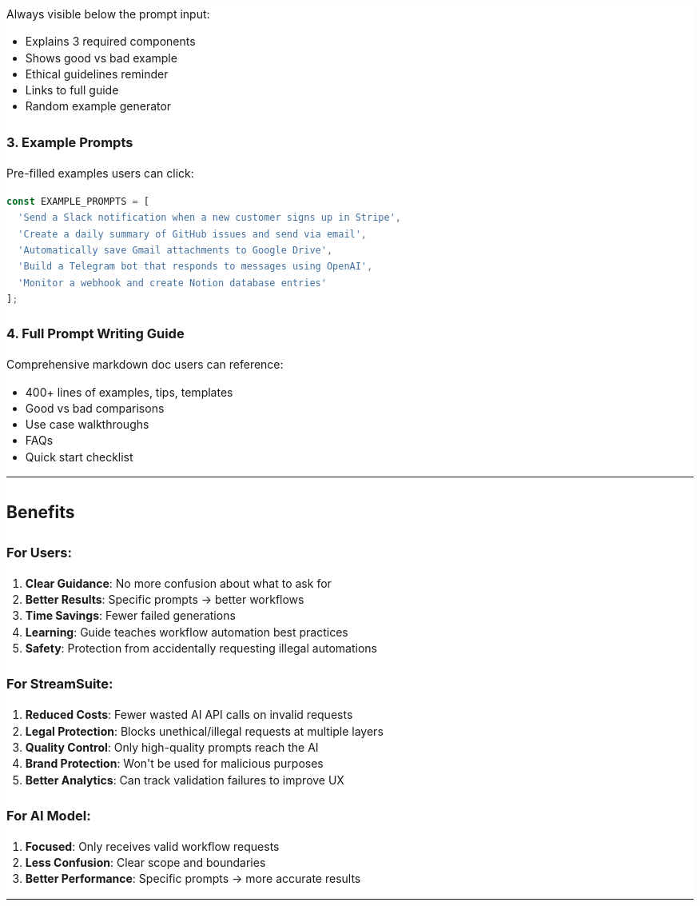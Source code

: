 Always visible below the prompt input:
- Explains 3 required components
- Shows good vs bad example
- Ethical guidelines reminder
- Links to full guide
- Random example generator

### 3. Example Prompts

Pre-filled examples users can click:
```javascript
const EXAMPLE_PROMPTS = [
  'Send a Slack notification when a new customer signs up in Stripe',
  'Create a daily summary of GitHub issues and send via email',
  'Automatically save Gmail attachments to Google Drive',
  'Build a Telegram bot that responds to messages using OpenAI',
  'Monitor a webhook and create Notion database entries'
];
```

### 4. Full Prompt Writing Guide

Comprehensive markdown doc users can reference:
- 400+ lines of examples, tips, templates
- Good vs bad comparisons
- Use case walkthroughs
- FAQs
- Quick start checklist

---

## Benefits

### For Users:
1. **Clear Guidance**: No more confusion about what to ask for
2. **Better Results**: Specific prompts → better workflows
3. **Time Savings**: Fewer failed generations
4. **Learning**: Guide teaches workflow automation best practices
5. **Safety**: Protection from accidentally requesting illegal automations

### For StreamSuite:
1. **Reduced Costs**: Fewer wasted AI API calls on invalid requests
2. **Legal Protection**: Blocks unethical/illegal requests at multiple layers
3. **Quality Control**: Only high-quality prompts reach the AI
4. **Brand Protection**: Won't be used for malicious purposes
5. **Better Analytics**: Can track validation failures to improve UX

### For AI Model:
1. **Focused**: Only receives valid workflow requests
2. **Less Confusion**: Clear scope and boundaries
3. **Better Performance**: Specific prompts → more accurate results

---